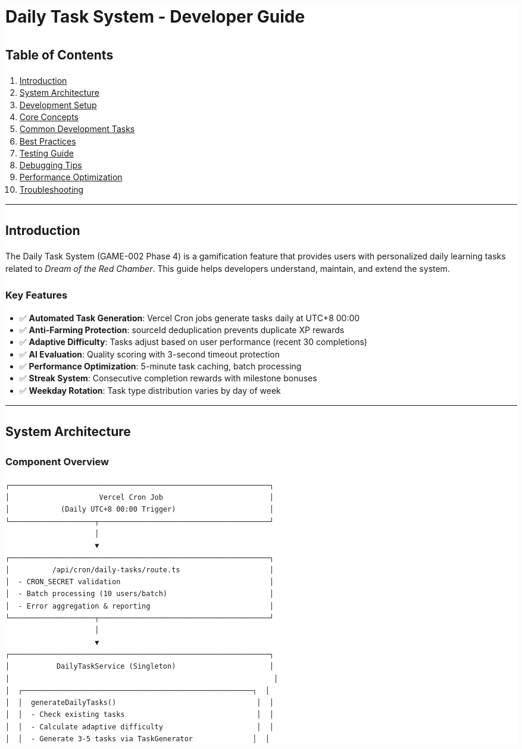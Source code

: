 # Daily Task System - Developer Guide

## Table of Contents

1. [Introduction](#introduction)
2. [System Architecture](#system-architecture)
3. [Development Setup](#development-setup)
4. [Core Concepts](#core-concepts)
5. [Common Development Tasks](#common-development-tasks)
6. [Best Practices](#best-practices)
7. [Testing Guide](#testing-guide)
8. [Debugging Tips](#debugging-tips)
9. [Performance Optimization](#performance-optimization)
10. [Troubleshooting](#troubleshooting)

---

## Introduction

The Daily Task System (GAME-002 Phase 4) is a gamification feature that provides users with personalized daily learning tasks related to *Dream of the Red Chamber*. This guide helps developers understand, maintain, and extend the system.

### Key Features

- ✅ **Automated Task Generation**: Vercel Cron jobs generate tasks daily at UTC+8 00:00
- ✅ **Anti-Farming Protection**: sourceId deduplication prevents duplicate XP rewards
- ✅ **Adaptive Difficulty**: Tasks adjust based on user performance (recent 30 completions)
- ✅ **AI Evaluation**: Quality scoring with 3-second timeout protection
- ✅ **Performance Optimization**: 5-minute task caching, batch processing
- ✅ **Streak System**: Consecutive completion rewards with milestone bonuses
- ✅ **Weekday Rotation**: Task type distribution varies by day of week

---

## System Architecture

### Component Overview

```
┌─────────────────────────────────────────────────────────────┐
│                     Vercel Cron Job                         │
│            (Daily UTC+8 00:00 Trigger)                      │
└────────────────────┬────────────────────────────────────────┘
                     │
                     ▼
┌─────────────────────────────────────────────────────────────┐
│          /api/cron/daily-tasks/route.ts                     │
│  - CRON_SECRET validation                                   │
│  - Batch processing (10 users/batch)                        │
│  - Error aggregation & reporting                            │
└────────────────────┬────────────────────────────────────────┘
                     │
                     ▼
┌─────────────────────────────────────────────────────────────┐
│           DailyTaskService (Singleton)                      │
│                                                              │
│  ┌──────────────────────────────────────────────────────┐  │
│  │  generateDailyTasks()                                 │  │
│  │  - Check existing tasks                               │  │
│  │  - Calculate adaptive difficulty                      │  │
│  │  - Generate 3-5 tasks via TaskGenerator              │  │
```
